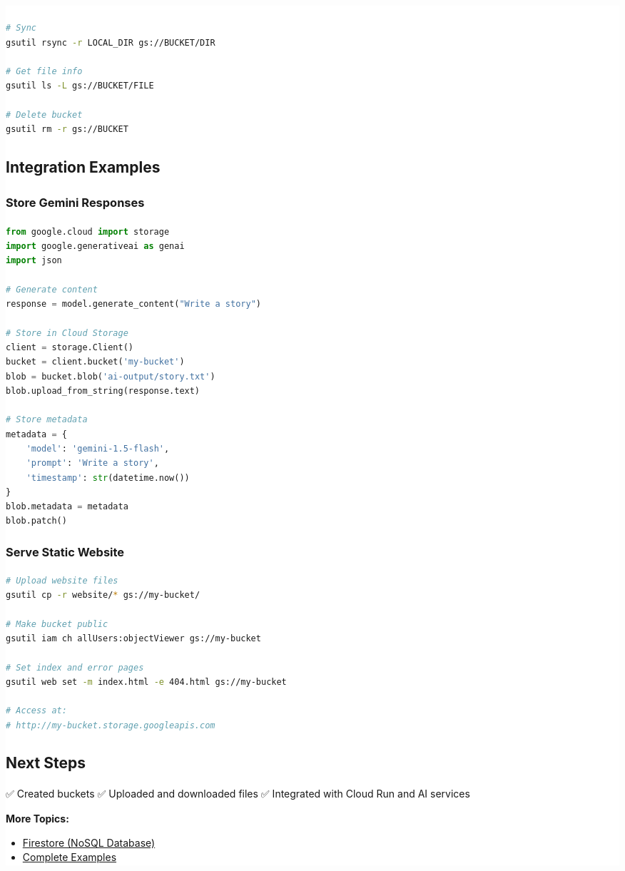 ```bash

# Sync
gsutil rsync -r LOCAL_DIR gs://BUCKET/DIR

# Get file info
gsutil ls -L gs://BUCKET/FILE

# Delete bucket
gsutil rm -r gs://BUCKET
```

## Integration Examples

### Store Gemini Responses
```python
from google.cloud import storage
import google.generativeai as genai
import json

# Generate content
response = model.generate_content("Write a story")

# Store in Cloud Storage
client = storage.Client()
bucket = client.bucket('my-bucket')
blob = bucket.blob('ai-output/story.txt')
blob.upload_from_string(response.text)

# Store metadata
metadata = {
    'model': 'gemini-1.5-flash',
    'prompt': 'Write a story',
    'timestamp': str(datetime.now())
}
blob.metadata = metadata
blob.patch()
```

### Serve Static Website
```bash
# Upload website files
gsutil cp -r website/* gs://my-bucket/

# Make bucket public
gsutil iam ch allUsers:objectViewer gs://my-bucket

# Set index and error pages
gsutil web set -m index.html -e 404.html gs://my-bucket

# Access at:
# http://my-bucket.storage.googleapis.com
```

## Next Steps

✅ Created buckets
✅ Uploaded and downloaded files
✅ Integrated with Cloud Run and AI services

**More Topics:**
- [Firestore (NoSQL Database)](../4_2_Firestore/README.md)
- [Complete Examples](../examples/)
